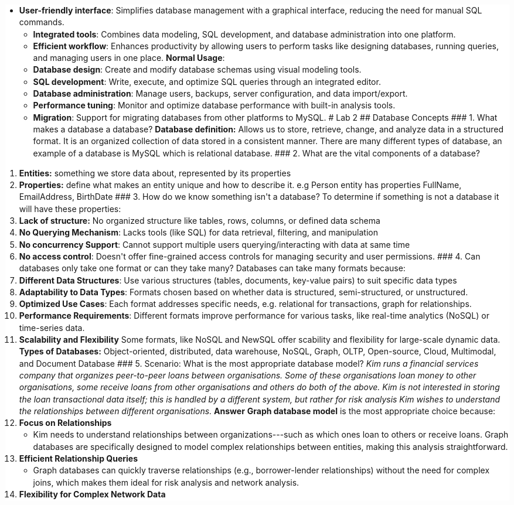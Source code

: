 
- **User-friendly interface**: Simplifies database management with a graphical interface, reducing the need for manual SQL commands.
  - **Integrated tools**: Combines data modeling, SQL development, and database administration into one platform.
  - **Efficient workflow**: Enhances productivity by allowing users to perform tasks like designing databases, running queries, and managing users in one place.
    **Normal Usage**:
  - **Database design**: Create and modify database schemas using visual modeling tools.
  - **SQL development**: Write, execute, and optimize SQL queries through an integrated editor.
  - **Database administration**: Manage users, backups, server configuration, and data import/export.
  - **Performance tuning**: Monitor and optimize database performance with built-in analysis tools.
  - **Migration**: Support for migrating databases from other platforms to MySQL.
    \# Lab 2
    \## Database Concepts
    \### 1. What makes a database a database?
    **Database definition:** Allows us to store, retrieve, change, and analyze data in a structured format. It is an organized collection of data stored in a consistent manner. There are many different types of database, an example of a database is MySQL which is relational database.
    \### 2. What are the vital components of a database?

1.  **Entities:** something we store data about, represented by its properties
2.  **Properties:** define what makes an entity unique and how to describe it.
    e.g Person entity has properties FullName, EmailAddress, BirthDate
    \### 3. How do we know something isn't a database?
    To determine if something is not a database it will have these properties:
3.  **Lack of structure:** No organized structure like tables, rows, columns, or defined data schema
4.  **No Querying Mechanism**: Lacks tools (like SQL) for data retrieval, filtering, and manipulation
5.  **No concurrency Support**: Cannot support multiple users querying/interacting with data at same time
6.  **No access control**: Doesn't offer fine-grained access controls for managing security and user permissions.
    \### 4. Can databases only take one format or can they take many?
    Databases can take many formats because:
7.  **Different Data Structures**: Use various structures (tables, documents, key-value pairs) to suit specific data types
8.  **Adaptability to Data Types**: Formats chosen based on whether data is structured, semi-structured, or unstructured.
9.  **Optimized Use Cases**: Each format addresses specific needs, e.g. relational for transactions, graph for relationships.
10. **Performance Requirements**: Different formats improve performance for various tasks, like real-time analytics (NoSQL) or time-series data.
11. **Scalability and Flexibility** Some formats, like NoSQL and NewSQL offer scability and flexibility for large-scale dynamic data.
    **Types of Databases:** Object-oriented, distributed, data warehouse, NoSQL, Graph, OLTP, Open-source, Cloud, Multimodal, and Document Database
    \### 5. Scenario: What is the most appropriate database model?
    *Kim runs a financial services company that organizes peer-to-peer loans between organisations. Some of these organisations loan money to other organisations, some receive loans from other organisations and others do both of the above. Kim is not interested in storing the loan transactional data itself; this is handled by a different system, but rather for risk analysis Kim wishes to understand the relationships between different organisations.*
    **Answer**
    **Graph database model** is the most appropriate choice because:
12. **Focus on Relationships**
    - Kim needs to understand relationships between organizations---such as which ones loan to others or receive loans. Graph databases are specifically designed to model complex relationships between entities, making this analysis straightforward.
13. **Efficient Relationship Queries**
    - Graph databases can quickly traverse relationships (e.g., borrower-lender relationships) without the need for complex joins, which makes them ideal for risk analysis and network analysis.
14. **Flexibility for Complex Network Data**